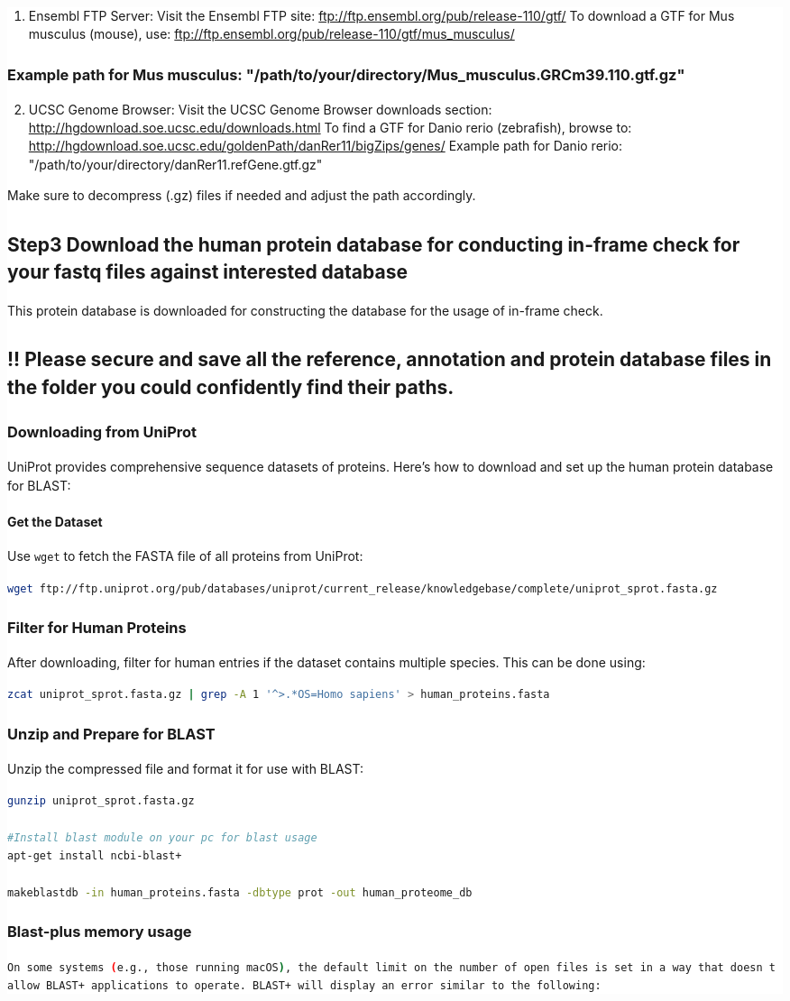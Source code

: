  1. Ensembl FTP Server:
Visit the Ensembl FTP site: ftp://ftp.ensembl.org/pub/release-110/gtf/
To download a GTF for Mus musculus (mouse), use:
ftp://ftp.ensembl.org/pub/release-110/gtf/mus_musculus/
### Example path for Mus musculus: "/path/to/your/directory/Mus_musculus.GRCm39.110.gtf.gz"

2. UCSC Genome Browser:
Visit the UCSC Genome Browser downloads section: http://hgdownload.soe.ucsc.edu/downloads.html
To find a GTF for Danio rerio (zebrafish), browse to:
http://hgdownload.soe.ucsc.edu/goldenPath/danRer11/bigZips/genes/
Example path for Danio rerio: "/path/to/your/directory/danRer11.refGene.gtf.gz"

Make sure to decompress (.gz) files if needed and adjust the path accordingly.

## Step3 Download the human protein database for conducting in-frame check for your fastq files against interested database

This protein database is downloaded for constructing the database for the usage of in-frame check.

## !! Please secure and save all the reference, annotation and protein database files in the folder you could confidently find their paths.


### Downloading from UniProt

UniProt provides comprehensive sequence datasets of proteins. Here’s how to download and set up the human protein database for BLAST:

#### Get the Dataset

Use `wget` to fetch the FASTA file of all proteins from UniProt:

```bash
wget ftp://ftp.uniprot.org/pub/databases/uniprot/current_release/knowledgebase/complete/uniprot_sprot.fasta.gz
```

### Filter for Human Proteins

After downloading, filter for human entries if the dataset contains multiple species. This can be done using:

```bash
zcat uniprot_sprot.fasta.gz | grep -A 1 '^>.*OS=Homo sapiens' > human_proteins.fasta
```

### Unzip and Prepare for BLAST
Unzip the compressed file and format it for use with BLAST:
```bash
gunzip uniprot_sprot.fasta.gz

#Install blast module on your pc for blast usage
apt-get install ncbi-blast+

makeblastdb -in human_proteins.fasta -dbtype prot -out human_proteome_db

```
### Blast-plus memory usage
```bash
On some systems (e.g., those running macOS), the default limit on the number of open files is set in a way that doesn t allow BLAST+ applications to operate. BLAST+ will display an error similar to the following:

```